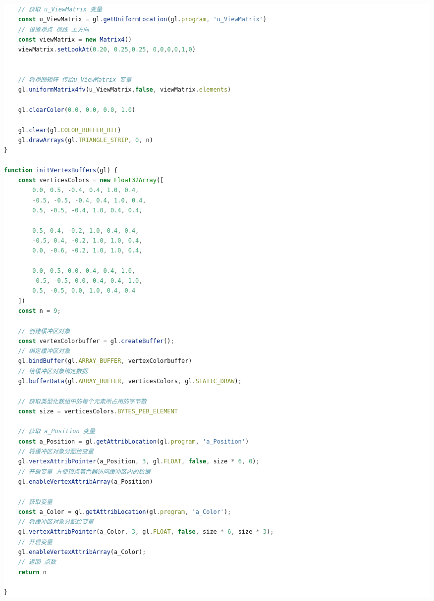 ```js
    // 获取 u_ViewMatrix 变量
    const u_ViewMatrix = gl.getUniformLocation(gl.program, 'u_ViewMatrix')
    // 设置视点 视线 上方向
    const viewMatrix = new Matrix4()
    viewMatrix.setLookAt(0.20, 0.25,0.25, 0,0,0,0,1,0)


    // 将视图矩阵 传给u_ViewMatrix 变量
    gl.uniformMatrix4fv(u_ViewMatrix,false, viewMatrix.elements)
    
    gl.clearColor(0.0, 0.0, 0.0, 1.0)

    gl.clear(gl.COLOR_BUFFER_BIT)
    gl.drawArrays(gl.TRIANGLE_STRIP, 0, n)
}

function initVertexBuffers(gl) {
    const verticesColors = new Float32Array([
        0.0, 0.5, -0.4, 0.4, 1.0, 0.4,
        -0.5, -0.5, -0.4, 0.4, 1.0, 0.4,
        0.5, -0.5, -0.4, 1.0, 0.4, 0.4,

        0.5, 0.4, -0.2, 1.0, 0.4, 0.4,
        -0.5, 0.4, -0.2, 1.0, 1.0, 0.4,
        0.0, -0.6, -0.2, 1.0, 1.0, 0.4,

        0.0, 0.5, 0.0, 0.4, 0.4, 1.0,
        -0.5, -0.5, 0.0, 0.4, 0.4, 1.0,
        0.5, -0.5, 0.0, 1.0, 0.4, 0.4
    ])
    const n = 9;
    
    // 创建缓冲区对象
    const vertexColorbuffer = gl.createBuffer();
    // 绑定缓冲区对象
    gl.bindBuffer(gl.ARRAY_BUFFER, vertexColorbuffer)
    // 给缓冲区对象绑定数据
    gl.bufferData(gl.ARRAY_BUFFER, verticesColors, gl.STATIC_DRAW);
    
    // 获取类型化数组中的每个元素所占用的字节数
    const size = verticesColors.BYTES_PER_ELEMENT
    
    // 获取 a_Position 变量
    const a_Position = gl.getAttribLocation(gl.program, 'a_Position')
    // 将缓冲区对象分配给变量
    gl.vertexAttribPointer(a_Position, 3, gl.FLOAT, false, size * 6, 0);
    // 开启变量 方便顶点着色器访问缓冲区内的数据
    gl.enableVertexAttribArray(a_Position)

    // 获取变量
    const a_Color = gl.getAttribLocation(gl.program, 'a_Color');
    // 将缓冲区对象分配给变量
    gl.vertexAttribPointer(a_Color, 3, gl.FLOAT, false, size * 6, size * 3);
    // 开启变量
    gl.enableVertexAttribArray(a_Color);
    // 返回 点数
    return n

}
```
